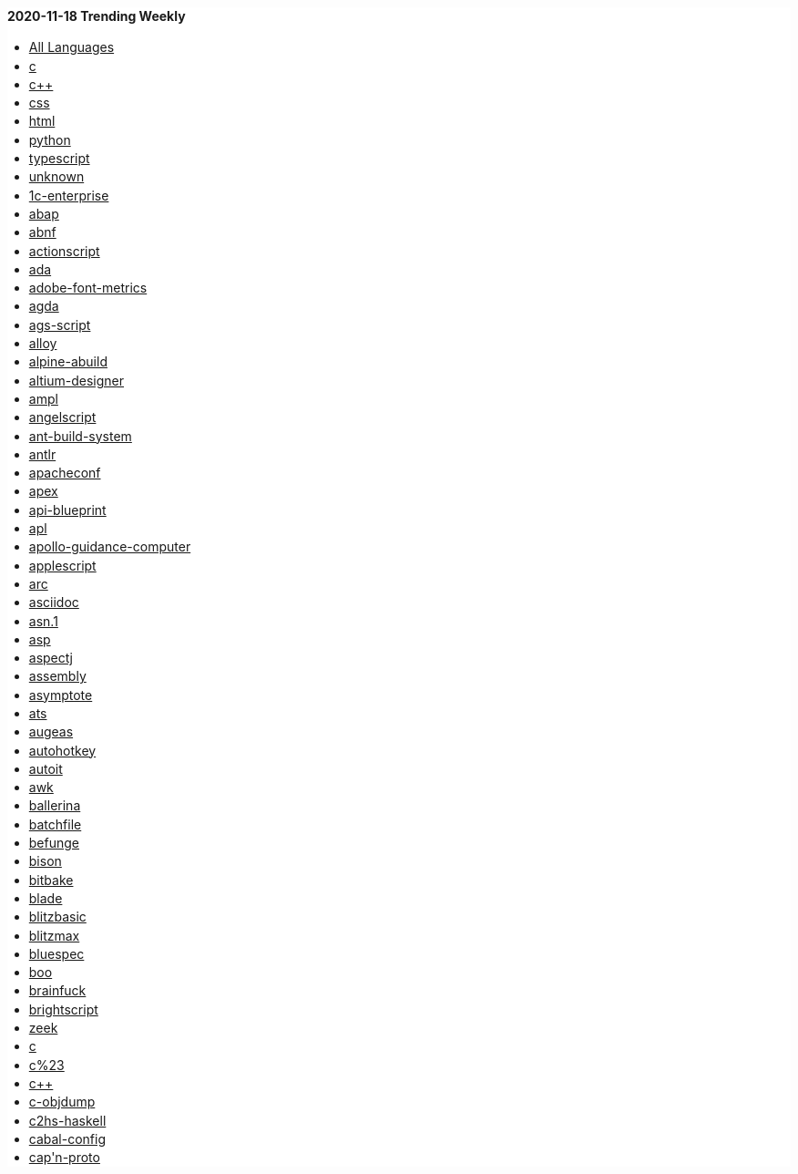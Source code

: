 

**2020-11-18 Trending Weekly**

- [All Languages](#all-languages)
- [c](#c)
- [c++](#c)
- [css](#css)
- [html](#html)
- [python](#python)
- [typescript](#typescript)
- [unknown](#unknown)
- [1c-enterprise](#1c-enterprise)
- [abap](#abap)
- [abnf](#abnf)
- [actionscript](#actionscript)
- [ada](#ada)
- [adobe-font-metrics](#adobe-font-metrics)
- [agda](#agda)
- [ags-script](#ags-script)
- [alloy](#alloy)
- [alpine-abuild](#alpine-abuild)
- [altium-designer](#altium-designer)
- [ampl](#ampl)
- [angelscript](#angelscript)
- [ant-build-system](#ant-build-system)
- [antlr](#antlr)
- [apacheconf](#apacheconf)
- [apex](#apex)
- [api-blueprint](#api-blueprint)
- [apl](#apl)
- [apollo-guidance-computer](#apollo-guidance-computer)
- [applescript](#applescript)
- [arc](#arc)
- [asciidoc](#asciidoc)
- [asn.1](#asn1)
- [asp](#asp)
- [aspectj](#aspectj)
- [assembly](#assembly)
- [asymptote](#asymptote)
- [ats](#ats)
- [augeas](#augeas)
- [autohotkey](#autohotkey)
- [autoit](#autoit)
- [awk](#awk)
- [ballerina](#ballerina)
- [batchfile](#batchfile)
- [befunge](#befunge)
- [bison](#bison)
- [bitbake](#bitbake)
- [blade](#blade)
- [blitzbasic](#blitzbasic)
- [blitzmax](#blitzmax)
- [bluespec](#bluespec)
- [boo](#boo)
- [brainfuck](#brainfuck)
- [brightscript](#brightscript)
- [zeek](#zeek)
- [c](#c-1)
- [c%23](#c)
- [c++](#c-1)
- [c-objdump](#c-objdump)
- [c2hs-haskell](#c2hs-haskell)
- [cabal-config](#cabal-config)
- [cap'n-proto](#capn-proto)